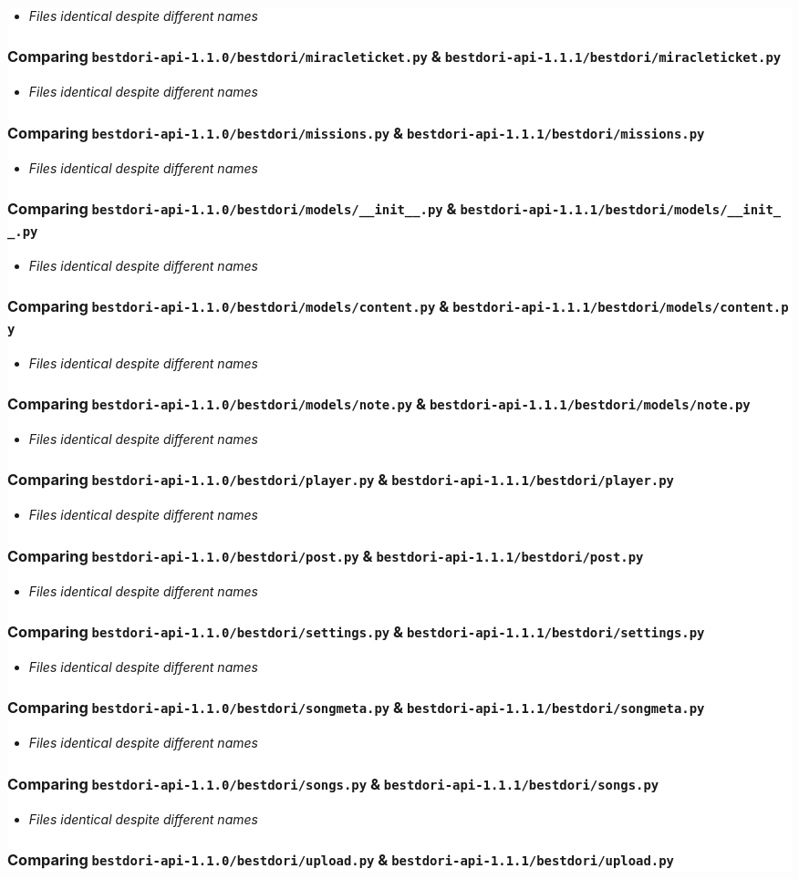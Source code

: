  * *Files identical despite different names*

### Comparing `bestdori-api-1.1.0/bestdori/miracleticket.py` & `bestdori-api-1.1.1/bestdori/miracleticket.py`

 * *Files identical despite different names*

### Comparing `bestdori-api-1.1.0/bestdori/missions.py` & `bestdori-api-1.1.1/bestdori/missions.py`

 * *Files identical despite different names*

### Comparing `bestdori-api-1.1.0/bestdori/models/__init__.py` & `bestdori-api-1.1.1/bestdori/models/__init__.py`

 * *Files identical despite different names*

### Comparing `bestdori-api-1.1.0/bestdori/models/content.py` & `bestdori-api-1.1.1/bestdori/models/content.py`

 * *Files identical despite different names*

### Comparing `bestdori-api-1.1.0/bestdori/models/note.py` & `bestdori-api-1.1.1/bestdori/models/note.py`

 * *Files identical despite different names*

### Comparing `bestdori-api-1.1.0/bestdori/player.py` & `bestdori-api-1.1.1/bestdori/player.py`

 * *Files identical despite different names*

### Comparing `bestdori-api-1.1.0/bestdori/post.py` & `bestdori-api-1.1.1/bestdori/post.py`

 * *Files identical despite different names*

### Comparing `bestdori-api-1.1.0/bestdori/settings.py` & `bestdori-api-1.1.1/bestdori/settings.py`

 * *Files identical despite different names*

### Comparing `bestdori-api-1.1.0/bestdori/songmeta.py` & `bestdori-api-1.1.1/bestdori/songmeta.py`

 * *Files identical despite different names*

### Comparing `bestdori-api-1.1.0/bestdori/songs.py` & `bestdori-api-1.1.1/bestdori/songs.py`

 * *Files identical despite different names*

### Comparing `bestdori-api-1.1.0/bestdori/upload.py` & `bestdori-api-1.1.1/bestdori/upload.py`
